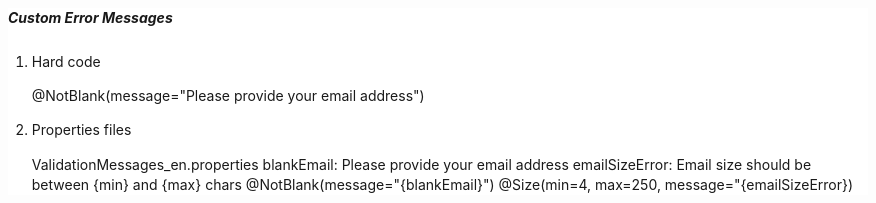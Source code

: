 ##### Custom Error Messages

1. Hard code

	@NotBlank(message="Please provide your email address")
2. Properties files

	ValidationMessages_en.properties
    blankEmail: Please provide your email address
    emailSizeError: Email size should be between {min} and {max} chars
    @NotBlank(message="{blankEmail}")
    @Size(min=4, max=250, message="{emailSizeError})

   
    
   